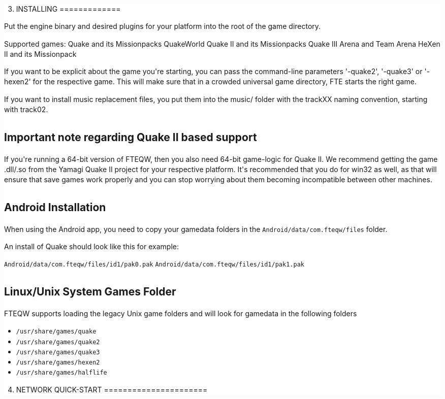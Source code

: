 3. INSTALLING
=============

Put the engine binary and desired plugins for your platform into the
root of the game directory.

Supported games:
	Quake and its Missionpacks
	QuakeWorld
	Quake II and its Missionpacks
	Quake III Arena and Team Arena
	HeXen II and its Missionpack

If you want to be explicit about the game you're starting, you can pass
the command-line parameters '-quake2', '-quake3' or '-hexen2' for the
respective game. This will make sure that in a crowded universal game
directory, FTE starts the right game.

If you want to install music replacement files, you put them into the
music/ folder with the trackXX naming convention, starting with track02.

Important note regarding Quake II based support
-----------------------------------------------

If you're running a 64-bit version of FTEQW, then you also need 64-bit
game-logic for Quake II. We recommend getting the game .dll/.so from the
Yamagi Quake II project for your respective platform. It's recommended
that you do for win32 as well, as that will ensure that save games work
properly and you can stop worrying about them becoming incompatible
between other machines.

Android Installation
--------------------

When using the Android app, you need to copy your gamedata folders
in the `Android/data/com.fteqw/files` folder.

An install of Quake should look like this for example:

`Android/data/com.fteqw/files/id1/pak0.pak`
`Android/data/com.fteqw/files/id1/pak1.pak`


Linux/Unix System Games Folder
------------------------------

FTEQW supports loading the legacy Unix game folders and will look for
gamedata in the following folders

- `/usr/share/games/quake`
- `/usr/share/games/quake2`
- `/usr/share/games/quake3`
- `/usr/share/games/hexen2`
- `/usr/share/games/halflife`

4. NETWORK QUICK-START
======================
